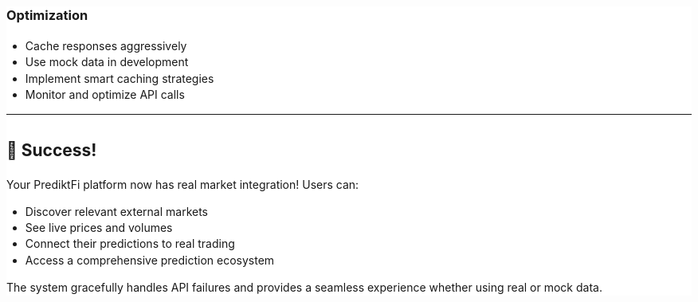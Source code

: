 ### Optimization
- Cache responses aggressively
- Use mock data in development
- Implement smart caching strategies
- Monitor and optimize API calls

---

## 🎉 Success!

Your PrediktFi platform now has real market integration! Users can:
- Discover relevant external markets
- See live prices and volumes
- Connect their predictions to real trading
- Access a comprehensive prediction ecosystem

The system gracefully handles API failures and provides a seamless experience whether using real or mock data.
